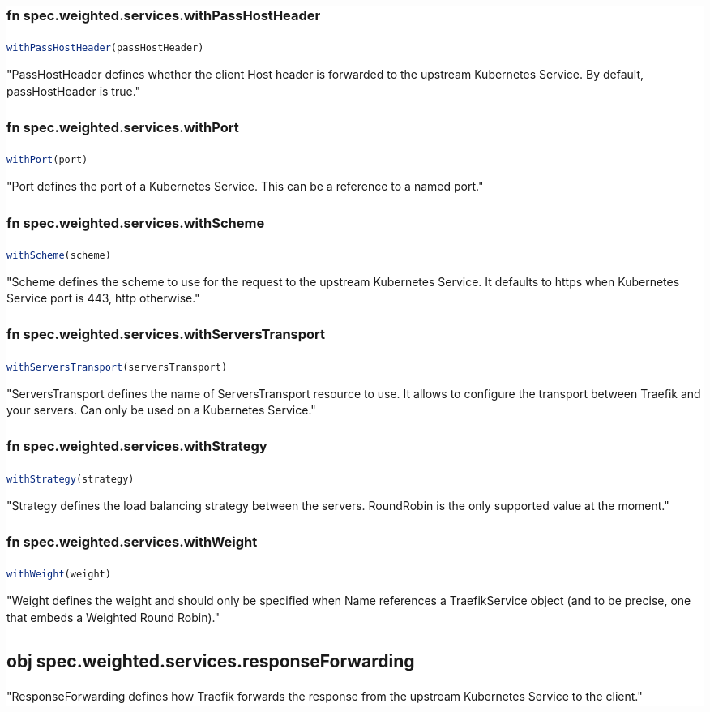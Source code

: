 ### fn spec.weighted.services.withPassHostHeader

```ts
withPassHostHeader(passHostHeader)
```

"PassHostHeader defines whether the client Host header is forwarded to the upstream Kubernetes Service. By default, passHostHeader is true."

### fn spec.weighted.services.withPort

```ts
withPort(port)
```

"Port defines the port of a Kubernetes Service. This can be a reference to a named port."

### fn spec.weighted.services.withScheme

```ts
withScheme(scheme)
```

"Scheme defines the scheme to use for the request to the upstream Kubernetes Service. It defaults to https when Kubernetes Service port is 443, http otherwise."

### fn spec.weighted.services.withServersTransport

```ts
withServersTransport(serversTransport)
```

"ServersTransport defines the name of ServersTransport resource to use. It allows to configure the transport between Traefik and your servers. Can only be used on a Kubernetes Service."

### fn spec.weighted.services.withStrategy

```ts
withStrategy(strategy)
```

"Strategy defines the load balancing strategy between the servers. RoundRobin is the only supported value at the moment."

### fn spec.weighted.services.withWeight

```ts
withWeight(weight)
```

"Weight defines the weight and should only be specified when Name references a TraefikService object (and to be precise, one that embeds a Weighted Round Robin)."

## obj spec.weighted.services.responseForwarding

"ResponseForwarding defines how Traefik forwards the response from the upstream Kubernetes Service to the client."
